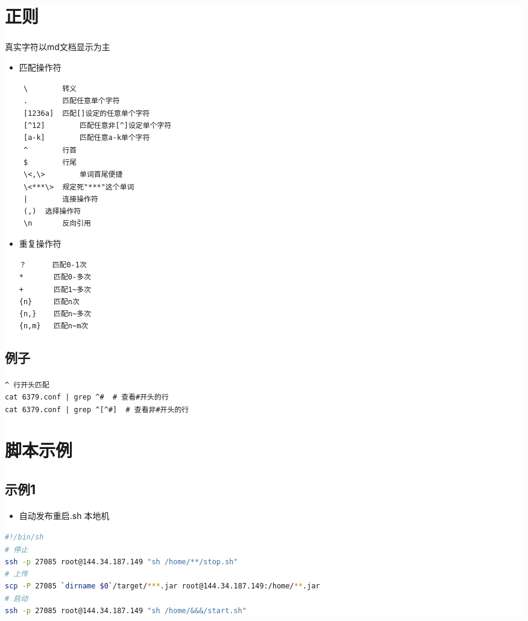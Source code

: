 # 正则

真实字符以md文档显示为主

- 匹配操作符

  ```
   \		转义
   .		匹配任意单个字符
   [1236a]	匹配[]设定的任意单个字符
   [^12]		匹配任意非[^]设定单个字符
   [a-k]		匹配任意a-k单个字符
   ^		行首
   $		行尾
   \<,\>		单词首尾便捷
   \<***\>	规定死"***"这个单词
   |		连接操作符
   (,)	选择操作符
   \n		反向引用
  ```

- 重复操作符

  ```
  ？      匹配0-1次
  *       匹配0-多次
  +       匹配1~多次
  {n}     匹配n次
  {n,}    匹配n~多次
  {n,m}   匹配n~m次
  ```

## 例子

```
^ 行开头匹配
cat 6379.conf | grep ^#  # 查看#开头的行
cat 6379.conf | grep ^[^#]  # 查看非#开头的行

```


# 脚本示例

## 示例1

- 自动发布重启.sh 本地机

```sh
#!/bin/sh
# 停止
ssh -p 27085 root@144.34.187.149 "sh /home/**/stop.sh"
# 上传
scp -P 27085 `dirname $0`/target/***.jar root@144.34.187.149:/home/**.jar
# 启动
ssh -p 27085 root@144.34.187.149 "sh /home/&&&/start.sh"
```
